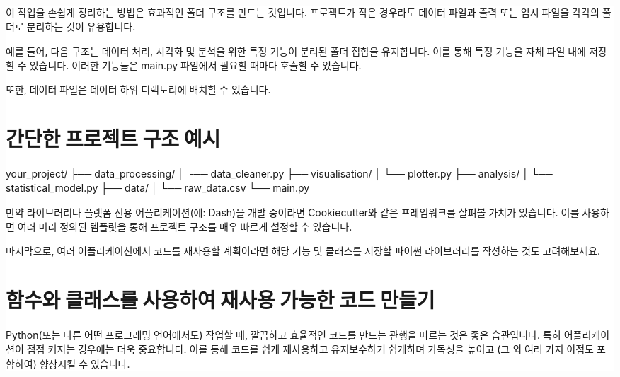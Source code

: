 
<ins class="adsbygoogle"
     style="display:block"
     data-ad-client="ca-pub-4877378276818686"
     data-ad-slot="1898504329"
     data-ad-format="auto"
     data-full-width-responsive="true"></ins>

<script>
     (adsbygoogle = window.adsbygoogle || []).push({});
</script>

이 작업을 손쉽게 정리하는 방법은 효과적인 폴더 구조를 만드는 것입니다. 프로젝트가 작은 경우라도 데이터 파일과 출력 또는 임시 파일을 각각의 폴더로 분리하는 것이 유용합니다.

예를 들어, 다음 구조는 데이터 처리, 시각화 및 분석을 위한 특정 기능이 분리된 폴더 집합을 유지합니다. 이를 통해 특정 기능을 자체 파일 내에 저장할 수 있습니다. 이러한 기능들은 main.py 파일에서 필요할 때마다 호출할 수 있습니다.

또한, 데이터 파일은 데이터 하위 디렉토리에 배치할 수 있습니다.

# 간단한 프로젝트 구조 예시

your_project/
├── data_processing/
│ └── data_cleaner.py
├── visualisation/
│ └── plotter.py
├── analysis/
│ └── statistical_model.py
├── data/
│ └── raw_data.csv
└── main.py



<ins class="adsbygoogle"
     style="display:block"
     data-ad-client="ca-pub-4877378276818686"
     data-ad-slot="1898504329"
     data-ad-format="auto"
     data-full-width-responsive="true"></ins>

<script>
     (adsbygoogle = window.adsbygoogle || []).push({});
</script>

만약 라이브러리나 플랫폼 전용 어플리케이션(예: Dash)을 개발 중이라면 Cookiecutter와 같은 프레임워크를 살펴볼 가치가 있습니다. 이를 사용하면 여러 미리 정의된 템플릿을 통해 프로젝트 구조를 매우 빠르게 설정할 수 있습니다.

마지막으로, 여러 어플리케이션에서 코드를 재사용할 계획이라면 해당 기능 및 클래스를 저장할 파이썬 라이브러리를 작성하는 것도 고려해보세요.

# 함수와 클래스를 사용하여 재사용 가능한 코드 만들기

Python(또는 다른 어떤 프로그래밍 언어에서도) 작업할 때, 깔끔하고 효율적인 코드를 만드는 관행을 따르는 것은 좋은 습관입니다. 특히 어플리케이션이 점점 커지는 경우에는 더욱 중요합니다. 이를 통해 코드를 쉽게 재사용하고 유지보수하기 쉽게하며 가독성을 높이고 (그 외 여러 가지 이점도 포함하여) 향상시킬 수 있습니다.
